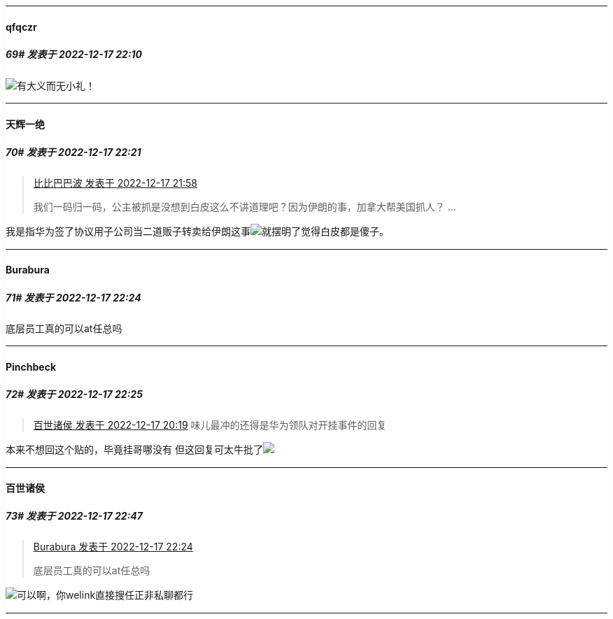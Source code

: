 *****

####  qfqczr  
##### 69#       发表于 2022-12-17 22:10

<img src="https://static.saraba1st.com/image/smiley/face2017/067.png" referrerpolicy="no-referrer">有大义而无小礼！



*****

####  天辉一绝  
##### 70#       发表于 2022-12-17 22:21

<blockquote><a href="httphttps://bbs.saraba1st.com/2b/forum.php?mod=redirect&amp;goto=findpost&amp;pid=58984335&amp;ptid=2110462" target="_blank">比比巴巴波 发表于 2022-12-17 21:58</a>

我们一码归一码，公主被抓是没想到白皮这么不讲道理吧？因为伊朗的事，加拿大帮美国抓人？ ...</blockquote>
我是指华为签了协议用子公司当二道贩子转卖给伊朗这事<img src="https://static.saraba1st.com/image/smiley/face2017/067.png" referrerpolicy="no-referrer">就摆明了觉得白皮都是傻子。

*****

####  Burabura  
##### 71#       发表于 2022-12-17 22:24

底层员工真的可以at任总吗

*****

####  Pinchbeck  
##### 72#       发表于 2022-12-17 22:25

<blockquote><a href="httphttps://bbs.saraba1st.com/2b/forum.php?mod=redirect&amp;goto=findpost&amp;pid=58982872&amp;ptid=2110462" target="_blank">百世诸侯 发表于 2022-12-17 20:19</a>
味儿最冲的还得是华为领队对开挂事件的回复</blockquote>
本来不想回这个贴的，毕竟挂哥哪没有
但这回复可太牛批了<img src="https://static.saraba1st.com/image/smiley/face2017/067.png" referrerpolicy="no-referrer">



*****

####  百世诸侯  
##### 73#       发表于 2022-12-17 22:47

<blockquote><a href="httphttps://bbs.saraba1st.com/2b/forum.php?mod=redirect&amp;goto=findpost&amp;pid=58984699&amp;ptid=2110462" target="_blank">Burabura 发表于 2022-12-17 22:24</a>

底层员工真的可以at任总吗</blockquote>
<img src="https://static.saraba1st.com/image/smiley/face2017/067.png" referrerpolicy="no-referrer">可以啊，你welink直接搜任正非私聊都行



*****
